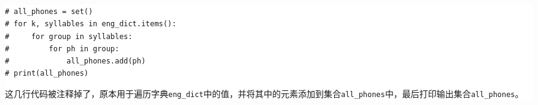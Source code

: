```
# all_phones = set()
# for k, syllables in eng_dict.items():
#     for group in syllables:
#         for ph in group:
#             all_phones.add(ph)
# print(all_phones)
```
这几行代码被注释掉了，原本用于遍历字典`eng_dict`中的值，并将其中的元素添加到集合`all_phones`中，最后打印输出集合`all_phones`。
```